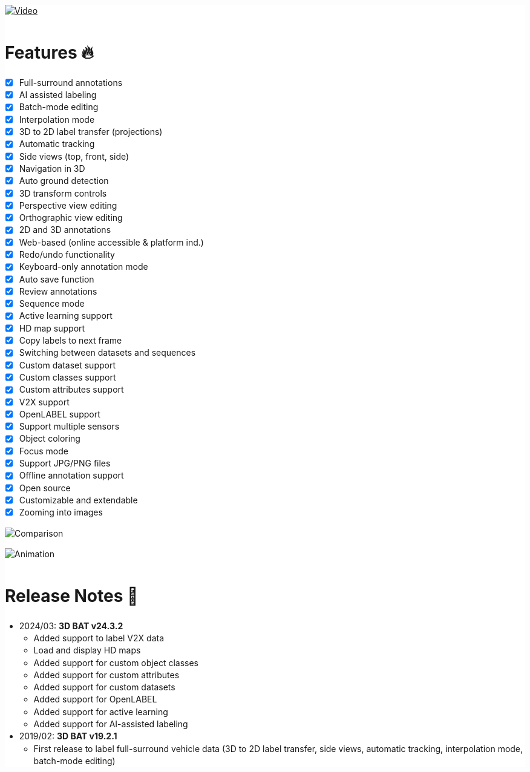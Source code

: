 [![Video](./assets/textures/video.png)](https://www.youtube.com/watch?v=gSGG4Lw8BSU "Video")    

# Features 🔥
- [x] Full-surround annotations
- [x] AI assisted labeling
- [x] Batch-mode editing
- [x] Interpolation mode
- [x] 3D to 2D label transfer (projections)
- [x] Automatic tracking 
- [x] Side views (top, front, side)
- [x] Navigation in 3D
- [x] Auto ground detection
- [x] 3D transform controls
- [x] Perspective view editing
- [x] Orthographic view editing
- [x] 2D and 3D annotations
- [x] Web-based (online accessible & platform ind.)
- [x] Redo/undo functionality
- [x] Keyboard-only annotation mode
- [x] Auto save function
- [x] Review annotations
- [x] Sequence mode
- [x] Active learning support
- [x] HD map support
- [x] Copy labels to next frame
- [x] Switching between datasets and sequences
- [x] Custom dataset support
- [x] Custom classes support
- [x] Custom attributes support
- [x] V2X support
- [x] OpenLABEL support
- [x] Support multiple sensors
- [x] Object coloring
- [x] Focus mode
- [x] Support JPG/PNG files
- [x] Offline annotation support
- [x] Open source
- [x] Customizable and extendable
- [x] Zooming into images

![Comparison](./assets/textures/comparison.png)

![Animation](./assets/gif/animation.gif)

# Release Notes 📝
- 2024/03: **3D BAT v24.3.2**
  - Added support to label V2X data
  - Load and display HD maps
  - Added support for custom object classes
  - Added support for custom attributes
  - Added support for custom datasets
  - Added support for OpenLABEL
  - Added support for active learning
  - Added support for AI-assisted labeling
- 2019/02: **3D BAT v19.2.1** 
  - First release to label full-surround vehicle data (3D to 2D label transfer, side views, automatic tracking, interpolation mode, batch-mode editing)
